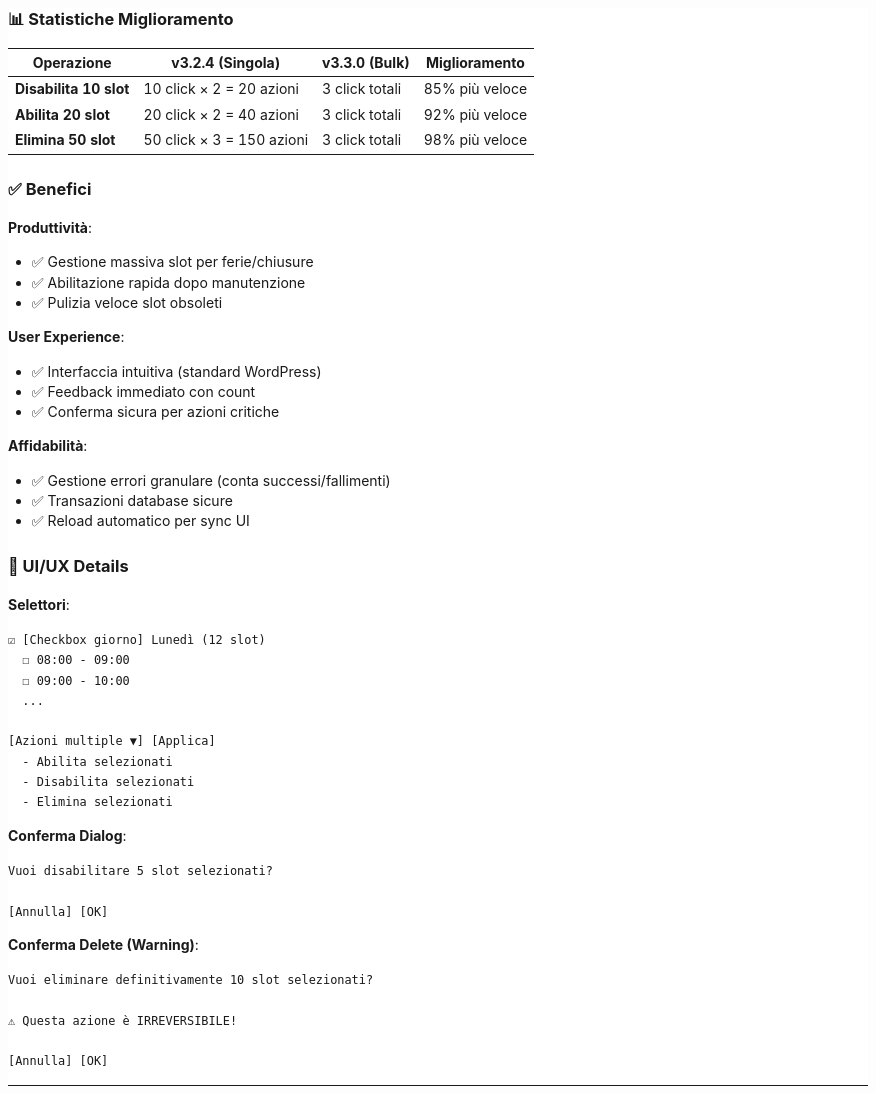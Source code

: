 ### 📊 Statistiche Miglioramento

| Operazione | v3.2.4 (Singola) | v3.3.0 (Bulk) | Miglioramento |
|------------|------------------|---------------|---------------|
| **Disabilita 10 slot** | 10 click × 2 = 20 azioni | 3 click totali | 85% più veloce |
| **Abilita 20 slot** | 20 click × 2 = 40 azioni | 3 click totali | 92% più veloce |
| **Elimina 50 slot** | 50 click × 3 = 150 azioni | 3 click totali | 98% più veloce |

### ✅ Benefici

**Produttività**:
- ✅ Gestione massiva slot per ferie/chiusure
- ✅ Abilitazione rapida dopo manutenzione
- ✅ Pulizia veloce slot obsoleti

**User Experience**:
- ✅ Interfaccia intuitiva (standard WordPress)
- ✅ Feedback immediato con count
- ✅ Conferma sicura per azioni critiche

**Affidabilità**:
- ✅ Gestione errori granulare (conta successi/fallimenti)
- ✅ Transazioni database sicure
- ✅ Reload automatico per sync UI

### 🎨 UI/UX Details

**Selettori**:
```html
☑️ [Checkbox giorno] Lunedì (12 slot)
  ☐ 08:00 - 09:00
  ☐ 09:00 - 10:00
  ...

[Azioni multiple ▼] [Applica]
  - Abilita selezionati
  - Disabilita selezionati
  - Elimina selezionati
```

**Conferma Dialog**:
```
Vuoi disabilitare 5 slot selezionati?

[Annulla] [OK]
```

**Conferma Delete (Warning)**:
```
Vuoi eliminare definitivamente 10 slot selezionati?

⚠️ Questa azione è IRREVERSIBILE!

[Annulla] [OK]
```

---
